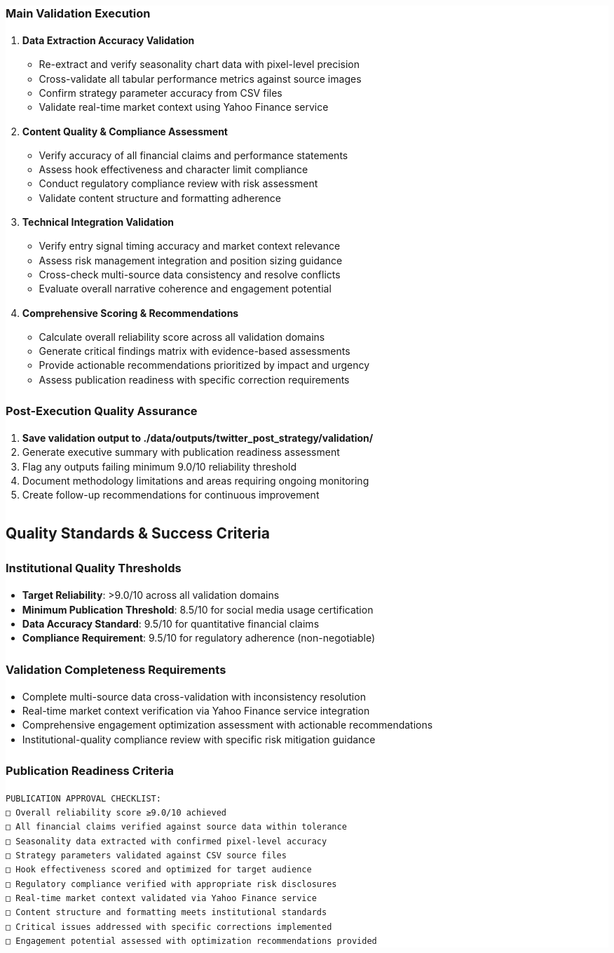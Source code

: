 ### Main Validation Execution
1. **Data Extraction Accuracy Validation**
   - Re-extract and verify seasonality chart data with pixel-level precision
   - Cross-validate all tabular performance metrics against source images
   - Confirm strategy parameter accuracy from CSV files
   - Validate real-time market context using Yahoo Finance service

2. **Content Quality & Compliance Assessment**
   - Verify accuracy of all financial claims and performance statements
   - Assess hook effectiveness and character limit compliance
   - Conduct regulatory compliance review with risk assessment
   - Validate content structure and formatting adherence

3. **Technical Integration Validation**
   - Verify entry signal timing accuracy and market context relevance
   - Assess risk management integration and position sizing guidance
   - Cross-check multi-source data consistency and resolve conflicts
   - Evaluate overall narrative coherence and engagement potential

4. **Comprehensive Scoring & Recommendations**
   - Calculate overall reliability score across all validation domains
   - Generate critical findings matrix with evidence-based assessments
   - Provide actionable recommendations prioritized by impact and urgency
   - Assess publication readiness with specific correction requirements

### Post-Execution Quality Assurance
1. **Save validation output to ./data/outputs/twitter_post_strategy/validation/**
2. Generate executive summary with publication readiness assessment
3. Flag any outputs failing minimum 9.0/10 reliability threshold
4. Document methodology limitations and areas requiring ongoing monitoring
5. Create follow-up recommendations for continuous improvement

## Quality Standards & Success Criteria

### Institutional Quality Thresholds
- **Target Reliability**: >9.0/10 across all validation domains
- **Minimum Publication Threshold**: 8.5/10 for social media usage certification
- **Data Accuracy Standard**: 9.5/10 for quantitative financial claims
- **Compliance Requirement**: 9.5/10 for regulatory adherence (non-negotiable)

### Validation Completeness Requirements
- Complete multi-source data cross-validation with inconsistency resolution
- Real-time market context verification via Yahoo Finance service integration
- Comprehensive engagement optimization assessment with actionable recommendations
- Institutional-quality compliance review with specific risk mitigation guidance

### Publication Readiness Criteria
```
PUBLICATION APPROVAL CHECKLIST:
□ Overall reliability score ≥9.0/10 achieved
□ All financial claims verified against source data within tolerance
□ Seasonality data extracted with confirmed pixel-level accuracy
□ Strategy parameters validated against CSV source files
□ Hook effectiveness scored and optimized for target audience
□ Regulatory compliance verified with appropriate risk disclosures
□ Real-time market context validated via Yahoo Finance service
□ Content structure and formatting meets institutional standards
□ Critical issues addressed with specific corrections implemented
□ Engagement potential assessed with optimization recommendations provided
```
